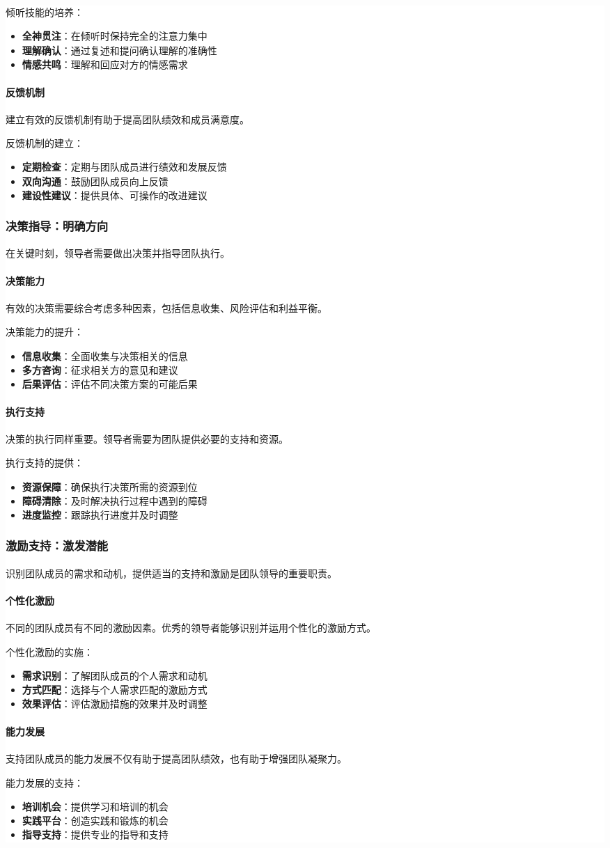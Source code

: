 倾听技能的培养：
- **全神贯注**：在倾听时保持完全的注意力集中
- **理解确认**：通过复述和提问确认理解的准确性
- **情感共鸣**：理解和回应对方的情感需求

#### 反馈机制

建立有效的反馈机制有助于提高团队绩效和成员满意度。

反馈机制的建立：
- **定期检查**：定期与团队成员进行绩效和发展反馈
- **双向沟通**：鼓励团队成员向上反馈
- **建设性建议**：提供具体、可操作的改进建议

### 决策指导：明确方向

在关键时刻，领导者需要做出决策并指导团队执行。

#### 决策能力

有效的决策需要综合考虑多种因素，包括信息收集、风险评估和利益平衡。

决策能力的提升：
- **信息收集**：全面收集与决策相关的信息
- **多方咨询**：征求相关方的意见和建议
- **后果评估**：评估不同决策方案的可能后果

#### 执行支持

决策的执行同样重要。领导者需要为团队提供必要的支持和资源。

执行支持的提供：
- **资源保障**：确保执行决策所需的资源到位
- **障碍清除**：及时解决执行过程中遇到的障碍
- **进度监控**：跟踪执行进度并及时调整

### 激励支持：激发潜能

识别团队成员的需求和动机，提供适当的支持和激励是团队领导的重要职责。

#### 个性化激励

不同的团队成员有不同的激励因素。优秀的领导者能够识别并运用个性化的激励方式。

个性化激励的实施：
- **需求识别**：了解团队成员的个人需求和动机
- **方式匹配**：选择与个人需求匹配的激励方式
- **效果评估**：评估激励措施的效果并及时调整

#### 能力发展

支持团队成员的能力发展不仅有助于提高团队绩效，也有助于增强团队凝聚力。

能力发展的支持：
- **培训机会**：提供学习和培训的机会
- **实践平台**：创造实践和锻炼的机会
- **指导支持**：提供专业的指导和支持
